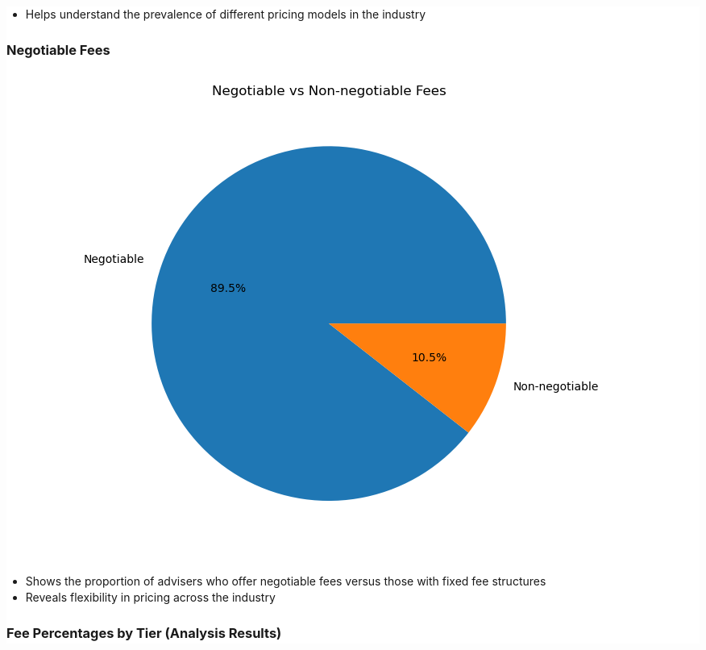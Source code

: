 - Helps understand the prevalence of different pricing models in the industry

### Negotiable Fees
![Negotiable Fees](analysis_results/negotiable_fees.png)
- Shows the proportion of advisers who offer negotiable fees versus those with fixed fee structures
- Reveals flexibility in pricing across the industry

### Fee Percentages by Tier (Analysis Results)
